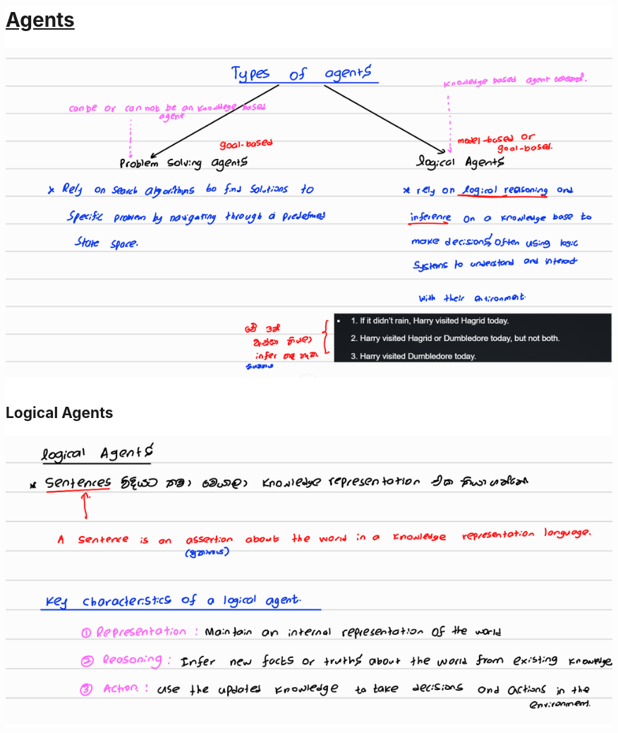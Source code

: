 # <u>Agents</u>

![image-20241013112736311](./ImagesNote/image-20241013112736311.png)

## Logical Agents

![image-20241013112820912](./ImagesNote/image-20241013112820912.png)
